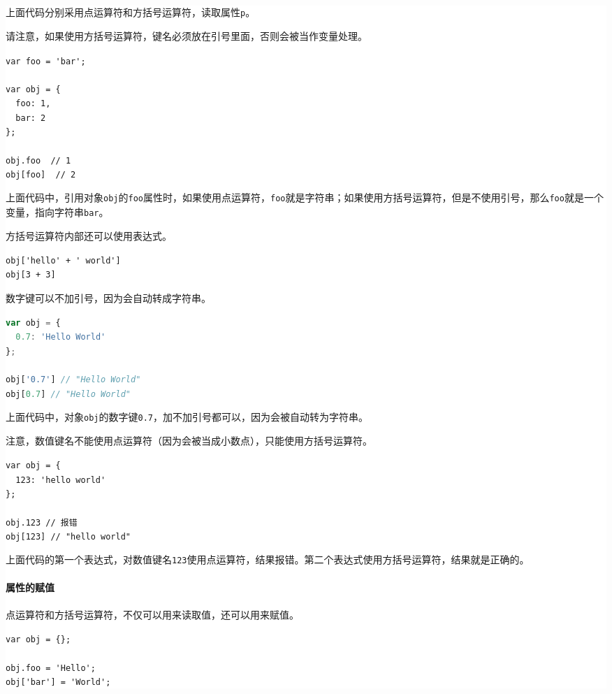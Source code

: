 上面代码分别采用点运算符和方括号运算符，读取属性`p`。

请注意，如果使用方括号运算符，键名必须放在引号里面，否则会被当作变量处理。

```
var foo = 'bar';

var obj = {
  foo: 1,
  bar: 2
};

obj.foo  // 1
obj[foo]  // 2
```

上面代码中，引用对象`obj`的`foo`属性时，如果使用点运算符，`foo`就是字符串；如果使用方括号运算符，但是不使用引号，那么`foo`就是一个变量，指向字符串`bar`。

方括号运算符内部还可以使用表达式。

```
obj['hello' + ' world']
obj[3 + 3]
```

数字键可以不加引号，因为会自动转成字符串。

```javascript
var obj = {
  0.7: 'Hello World'
};

obj['0.7'] // "Hello World"
obj[0.7] // "Hello World"
```

上面代码中，对象`obj`的数字键`0.7`，加不加引号都可以，因为会被自动转为字符串。

注意，数值键名不能使用点运算符（因为会被当成小数点），只能使用方括号运算符。

```
var obj = {
  123: 'hello world'
};

obj.123 // 报错
obj[123] // "hello world"
```

上面代码的第一个表达式，对数值键名`123`使用点运算符，结果报错。第二个表达式使用方括号运算符，结果就是正确的。

#### 属性的赋值

点运算符和方括号运算符，不仅可以用来读取值，还可以用来赋值。

```
var obj = {};

obj.foo = 'Hello';
obj['bar'] = 'World';
```
